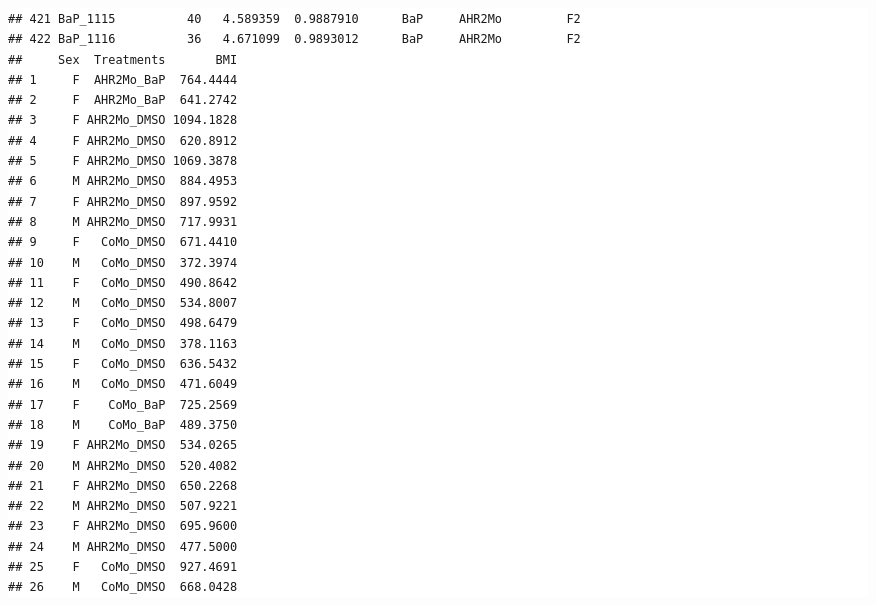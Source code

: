     ## 421 BaP_1115          40   4.589359  0.9887910      BaP     AHR2Mo         F2
    ## 422 BaP_1116          36   4.671099  0.9893012      BaP     AHR2Mo         F2
    ##     Sex  Treatments       BMI
    ## 1     F  AHR2Mo_BaP  764.4444
    ## 2     F  AHR2Mo_BaP  641.2742
    ## 3     F AHR2Mo_DMSO 1094.1828
    ## 4     F AHR2Mo_DMSO  620.8912
    ## 5     F AHR2Mo_DMSO 1069.3878
    ## 6     M AHR2Mo_DMSO  884.4953
    ## 7     F AHR2Mo_DMSO  897.9592
    ## 8     M AHR2Mo_DMSO  717.9931
    ## 9     F   CoMo_DMSO  671.4410
    ## 10    M   CoMo_DMSO  372.3974
    ## 11    F   CoMo_DMSO  490.8642
    ## 12    M   CoMo_DMSO  534.8007
    ## 13    F   CoMo_DMSO  498.6479
    ## 14    M   CoMo_DMSO  378.1163
    ## 15    F   CoMo_DMSO  636.5432
    ## 16    M   CoMo_DMSO  471.6049
    ## 17    F    CoMo_BaP  725.2569
    ## 18    M    CoMo_BaP  489.3750
    ## 19    F AHR2Mo_DMSO  534.0265
    ## 20    M AHR2Mo_DMSO  520.4082
    ## 21    F AHR2Mo_DMSO  650.2268
    ## 22    M AHR2Mo_DMSO  507.9221
    ## 23    F AHR2Mo_DMSO  695.9600
    ## 24    M AHR2Mo_DMSO  477.5000
    ## 25    F   CoMo_DMSO  927.4691
    ## 26    M   CoMo_DMSO  668.0428